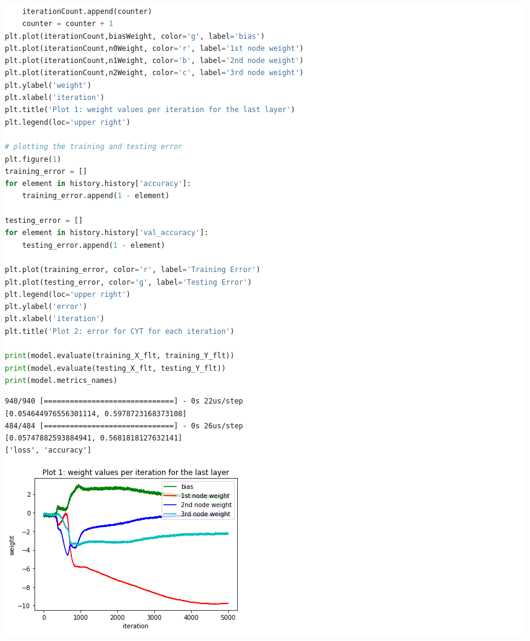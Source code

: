 ```python
    iterationCount.append(counter)
    counter = counter + 1
plt.plot(iterationCount,biasWeight, color='g', label='bias')
plt.plot(iterationCount,n0Weight, color='r', label='1st node weight')
plt.plot(iterationCount,n1Weight, color='b', label='2nd node weight')
plt.plot(iterationCount,n2Weight, color='c', label='3rd node weight')
plt.ylabel('weight')
plt.xlabel('iteration')
plt.title('Plot 1: weight values per iteration for the last layer')
plt.legend(loc='upper right')

# plotting the training and testing error 
plt.figure(1)
training_error = []
for element in history.history['accuracy']:
    training_error.append(1 - element)

testing_error = []
for element in history.history['val_accuracy']:
    testing_error.append(1 - element)
    
plt.plot(training_error, color='r', label='Training Error')
plt.plot(testing_error, color='g', label='Testing Error')
plt.legend(loc='upper right')
plt.ylabel('error')
plt.xlabel('iteration')
plt.title('Plot 2: error for CYT for each iteration')

print(model.evaluate(training_X_flt, training_Y_flt))
print(model.evaluate(testing_X_flt, testing_Y_flt))
print(model.metrics_names)

```

    940/940 [==============================] - 0s 22us/step
    [0.054644976556301114, 0.5978723168373108]
    484/484 [==============================] - 0s 26us/step
    [0.05747882593884941, 0.5681818127632141]
    ['loss', 'accuracy']
    


![png](output_2_1.png)
